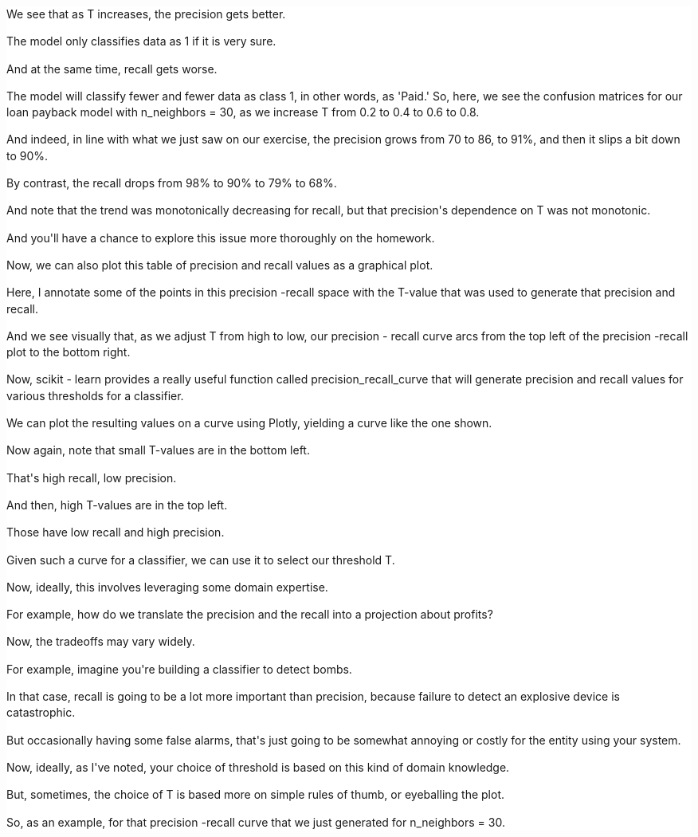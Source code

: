 We see that as T increases, the precision gets better.

The model only classifies data as 1 if it is very sure.

And at the same time, recall gets worse.

The model will classify fewer and fewer data as class 1, in other words, as 'Paid.' So, here, we see the confusion matrices for our loan payback model with n_neighbors = 30, as we increase T from 0.2 to 0.4 to 0.6 to 0.8.

And indeed, in line with what we just saw on our exercise, the precision grows from 70 to 86, to 91%, and then it slips a bit down to 90%.

By contrast, the recall drops from 98% to 90% to 79% to 68%.

And note that the trend was monotonically decreasing for recall, but that precision's dependence on T was not monotonic.

And you'll have a chance to explore this issue more thoroughly on the homework.

Now, we can also plot this table of precision and recall values as a graphical plot.

Here, I annotate some of the points in this precision -recall space with the T-value that was used to generate that precision and recall.

And we see visually that, as we adjust T from high to low, our precision - recall curve arcs from the top left of the precision -recall plot to the bottom right.

Now, scikit - learn provides a really useful function called precision_recall_curve that will generate precision and recall values for various thresholds for a classifier.

We can plot the resulting values on a curve using Plotly, yielding a curve like the one shown.

Now again, note that small T-values are in the bottom left.

That's high recall, low precision.

And then, high T-values are in the top left.

Those have low recall and high precision.

Given such a curve for a classifier, we can use it to select our threshold T.

Now, ideally, this involves leveraging some domain expertise.

For example, how do we translate the precision and the recall into a projection about profits?

Now, the tradeoffs may vary widely.

For example, imagine you're building a classifier to detect bombs.

In that case, recall is going to be a lot more important than precision, because failure to detect an explosive device is catastrophic.

But occasionally having some false alarms, that's just going to be somewhat annoying or costly for the entity using your system.

Now, ideally, as I've noted, your choice of threshold is based on this kind of domain knowledge.

But, sometimes, the choice of T is based more on simple rules of thumb, or eyeballing the plot.

So, as an example, for that precision -recall curve that we just generated for n_neighbors = 30.
